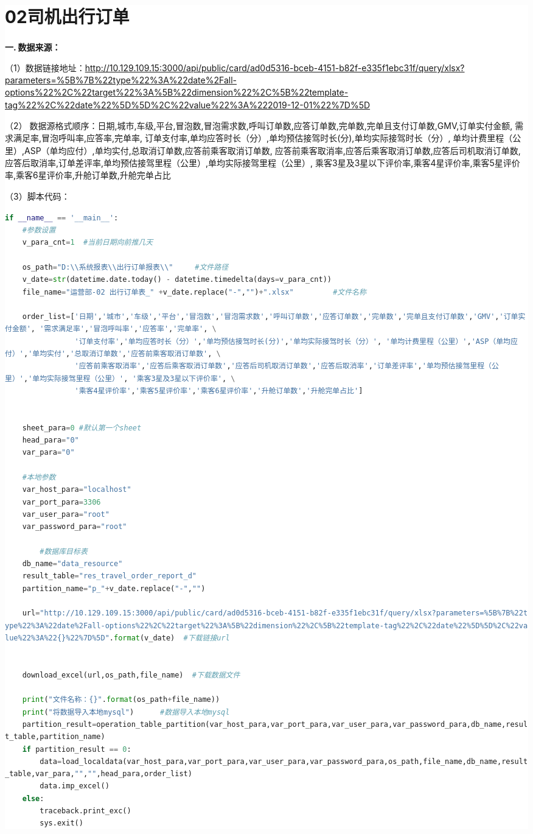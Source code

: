 # 02司机出行订单

**一. 数据来源：**

（1）数据链接地址：http://10.129.109.15:3000/api/public/card/ad0d5316-bceb-4151-b82f-e335f1ebc31f/query/xlsx?parameters=%5B%7B%22type%22%3A%22date%2Fall-options%22%2C%22target%22%3A%5B%22dimension%22%2C%5B%22template-tag%22%2C%22date%22%5D%5D%2C%22value%22%3A%222019-12-01%22%7D%5D
 
（2） 数据源格式顺序：日期,城市,车级,平台,冒泡数,冒泡需求数,呼叫订单数,应答订单数,完单数,完单且支付订单数,GMV,订单实付金额, 需求满足率,冒泡呼叫率,应答率,完单率, 订单支付率,单均应答时长（分）,单均预估接驾时长(分),单均实际接驾时长（分）, 单均计费里程（公里）,ASP（单均应付）,单均实付,总取消订单数,应答前乘客取消订单数, 应答前乘客取消率,应答后乘客取消订单数,应答后司机取消订单数,应答后取消率,订单差评率,单均预估接驾里程（公里）,单均实际接驾里程（公里）, 乘客3星及3星以下评价率,乘客4星评价率,乘客5星评价率,乘客6星评价率,升舱订单数,升舱完单占比

（3）脚本代码：
```python
if __name__ == '__main__':
    #参数设置
    v_para_cnt=1  #当前日期向前推几天
    
    os_path="D:\\系统报表\\出行订单报表\\"     #文件路径    
    v_date=str(datetime.date.today() - datetime.timedelta(days=v_para_cnt))
    file_name="运营部-02 出行订单表_" +v_date.replace("-","")+".xlsx"         #文件名称
    
    order_list=['日期','城市','车级','平台','冒泡数','冒泡需求数','呼叫订单数','应答订单数','完单数','完单且支付订单数','GMV','订单实付金额', '需求满足率','冒泡呼叫率','应答率','完单率', \
                '订单支付率','单均应答时长（分）','单均预估接驾时长(分)','单均实际接驾时长（分）', '单均计费里程（公里）','ASP（单均应付）','单均实付','总取消订单数','应答前乘客取消订单数', \
                '应答前乘客取消率','应答后乘客取消订单数','应答后司机取消订单数','应答后取消率','订单差评率','单均预估接驾里程（公里）','单均实际接驾里程（公里）', '乘客3星及3星以下评价率', \
                '乘客4星评价率','乘客5星评价率','乘客6星评价率','升舱订单数','升舱完单占比']
    
    
    sheet_para=0 #默认第一个sheet
    head_para="0"
    var_para="0"
    
    #本地参数    
    var_host_para="localhost"
    var_port_para=3306
    var_user_para="root"
    var_password_para="root"
    
        #数据库目标表
    db_name="data_resource"
    result_table="res_travel_order_report_d" 
    partition_name="p_"+v_date.replace("-","")
    
    url="http://10.129.109.15:3000/api/public/card/ad0d5316-bceb-4151-b82f-e335f1ebc31f/query/xlsx?parameters=%5B%7B%22type%22%3A%22date%2Fall-options%22%2C%22target%22%3A%5B%22dimension%22%2C%5B%22template-tag%22%2C%22date%22%5D%5D%2C%22value%22%3A%22{}%22%7D%5D".format(v_date)  #下载链接url
    

    download_excel(url,os_path,file_name)  #下载数据文件
     
    print("文件名称：{}".format(os_path+file_name))
    print("将数据导入本地mysql")      #数据导入本地mysql
    partition_result=operation_table_partition(var_host_para,var_port_para,var_user_para,var_password_para,db_name,result_table,partition_name)
    if partition_result == 0:
        data=load_localdata(var_host_para,var_port_para,var_user_para,var_password_para,os_path,file_name,db_name,result_table,var_para,"","",head_para,order_list)
        data.imp_excel()
    else:
        traceback.print_exc()
        sys.exit()
```